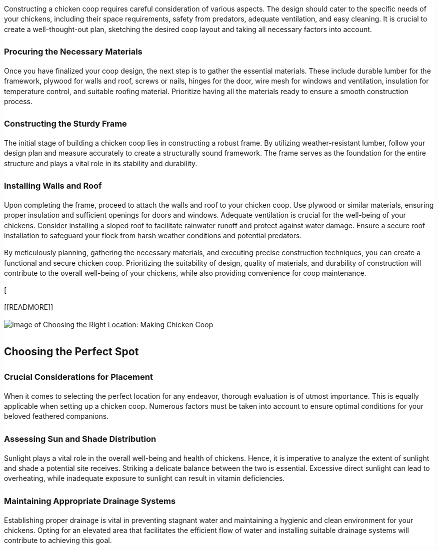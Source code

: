 <p>Constructing a chicken coop requires careful consideration of various aspects. The design should cater to the specific needs of your chickens, including their space requirements, safety from predators, adequate ventilation, and easy cleaning. It is crucial to create a well-thought-out plan, sketching the desired coop layout and taking all necessary factors into account.</p>

<h3>Procuring the Necessary Materials</h3>

<p>Once you have finalized your coop design, the next step is to gather the essential materials. These include durable lumber for the framework, plywood for walls and roof, screws or nails, hinges for the door, wire mesh for windows and ventilation, insulation for temperature control, and suitable roofing material. Prioritize having all the materials ready to ensure a smooth construction process.</p>

<h3>Constructing the Sturdy Frame</h3>

<p>The initial stage of building a chicken coop lies in constructing a robust frame. By utilizing weather-resistant lumber, follow your design plan and measure accurately to create a structurally sound framework. The frame serves as the foundation for the entire structure and plays a vital role in its stability and durability.</p>

<h3>Installing Walls and Roof</h3>

<p>Upon completing the frame, proceed to attach the walls and roof to your chicken coop. Use plywood or similar materials, ensuring proper insulation and sufficient openings for doors and windows. Adequate ventilation is crucial for the well-being of your chickens. Consider installing a sloped roof to facilitate rainwater runoff and protect against water damage. Ensure a secure roof installation to safeguard your flock from harsh weather conditions and potential predators.</p>

<p>By meticulously planning, gathering the necessary materials, and executing precise construction techniques, you can create a functional and secure chicken coop. Prioritizing the suitability of design, quality of materials, and durability of construction will contribute to the overall well-being of your chickens, while also providing convenience for coop maintenance.</p>

[

 [[READMORE]] 



<img alt="Image of Choosing the Right Location: Making Chicken Coop" src="https://tse1.mm.bing.net/th?q=choosing-the-right-location-making-chicken-coop"/>

<h2>Choosing the Perfect Spot</h2>

<h3>Crucial Considerations for Placement</h3>

<p>When it comes to selecting the perfect location for any endeavor, thorough evaluation is of utmost importance. This is equally applicable when setting up a chicken coop. Numerous factors must be taken into account to ensure optimal conditions for your beloved feathered companions.</p>

<h3>Assessing Sun and Shade Distribution</h3>

<p>Sunlight plays a vital role in the overall well-being and health of chickens. Hence, it is imperative to analyze the extent of sunlight and shade a potential site receives. Striking a delicate balance between the two is essential. Excessive direct sunlight can lead to overheating, while inadequate exposure to sunlight can result in vitamin deficiencies.</p>

<h3>Maintaining Appropriate Drainage Systems</h3>

<p>Establishing proper drainage is vital in preventing stagnant water and maintaining a hygienic and clean environment for your chickens. Opting for an elevated area that facilitates the efficient flow of water and installing suitable drainage systems will contribute to achieving this goal.</p>
